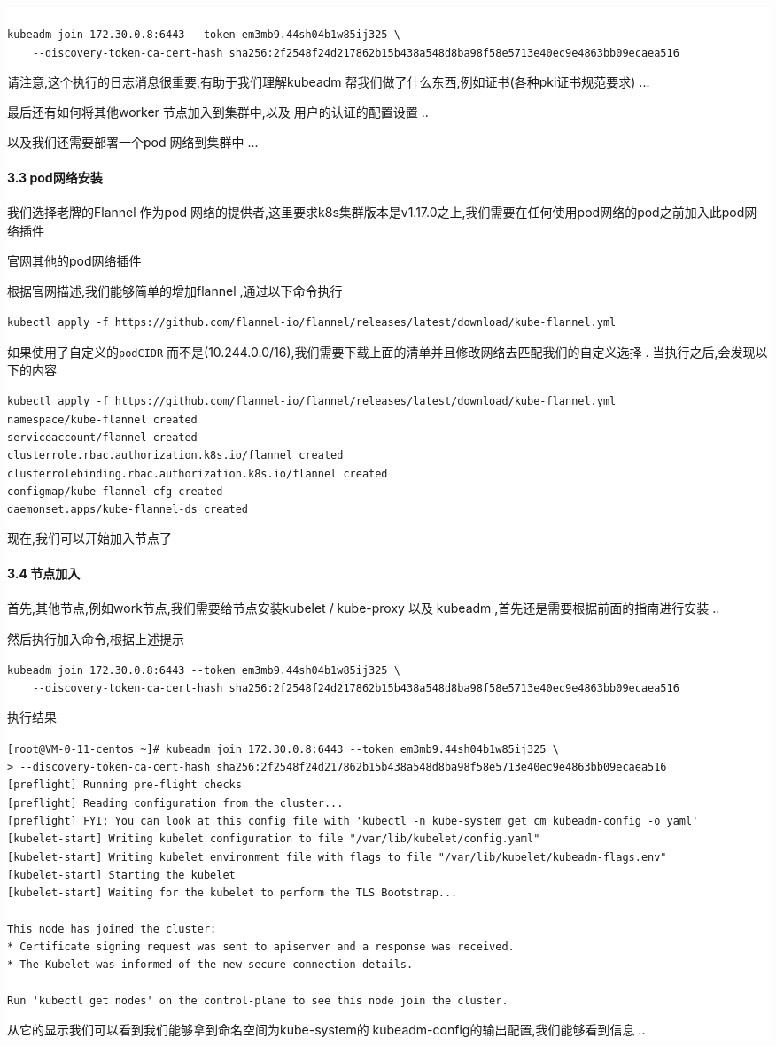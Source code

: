 ```shell

kubeadm join 172.30.0.8:6443 --token em3mb9.44sh04b1w85ij325 \
	--discovery-token-ca-cert-hash sha256:2f2548f24d217862b15b438a548d8ba98f58e5713e40ec9e4863bb09ecaea516
```
请注意,这个执行的日志消息很重要,有助于我们理解kubeadm 帮我们做了什么东西,例如证书(各种pki证书规范要求) ...

最后还有如何将其他worker 节点加入到集群中,以及 用户的认证的配置设置 ..

以及我们还需要部署一个pod 网络到集群中 ...

#### 3.3 pod网络安装
我们选择老牌的Flannel  作为pod 网络的提供者,这里要求k8s集群版本是v1.17.0之上,我们需要在任何使用pod网络的pod之前加入此pod网络插件

[官网其他的pod网络插件](https://kubernetes.io/zh-cn/docs/concepts/cluster-administration/addons/)

根据官网描述,我们能够简单的增加flannel ,通过以下命令执行
```shell
kubectl apply -f https://github.com/flannel-io/flannel/releases/latest/download/kube-flannel.yml
```
如果使用了自定义的`podCIDR` 而不是(10.244.0.0/16),我们需要下载上面的清单并且修改网络去匹配我们的自定义选择 .
当执行之后,会发现以下的内容

```shell
kubectl apply -f https://github.com/flannel-io/flannel/releases/latest/download/kube-flannel.yml
namespace/kube-flannel created
serviceaccount/flannel created
clusterrole.rbac.authorization.k8s.io/flannel created
clusterrolebinding.rbac.authorization.k8s.io/flannel created
configmap/kube-flannel-cfg created
daemonset.apps/kube-flannel-ds created
```
现在,我们可以开始加入节点了
#### 3.4 节点加入
首先,其他节点,例如work节点,我们需要给节点安装kubelet / kube-proxy 以及 kubeadm ,首先还是需要根据前面的指南进行安装 ..

然后执行加入命令,根据上述提示
```shell
kubeadm join 172.30.0.8:6443 --token em3mb9.44sh04b1w85ij325 \
	--discovery-token-ca-cert-hash sha256:2f2548f24d217862b15b438a548d8ba98f58e5713e40ec9e4863bb09ecaea516
```

执行结果
```shell
[root@VM-0-11-centos ~]# kubeadm join 172.30.0.8:6443 --token em3mb9.44sh04b1w85ij325 \
> --discovery-token-ca-cert-hash sha256:2f2548f24d217862b15b438a548d8ba98f58e5713e40ec9e4863bb09ecaea516
[preflight] Running pre-flight checks
[preflight] Reading configuration from the cluster...
[preflight] FYI: You can look at this config file with 'kubectl -n kube-system get cm kubeadm-config -o yaml'
[kubelet-start] Writing kubelet configuration to file "/var/lib/kubelet/config.yaml"
[kubelet-start] Writing kubelet environment file with flags to file "/var/lib/kubelet/kubeadm-flags.env"
[kubelet-start] Starting the kubelet
[kubelet-start] Waiting for the kubelet to perform the TLS Bootstrap...

This node has joined the cluster:
* Certificate signing request was sent to apiserver and a response was received.
* The Kubelet was informed of the new secure connection details.

Run 'kubectl get nodes' on the control-plane to see this node join the cluster.
```
从它的显示我们可以看到我们能够拿到命名空间为kube-system的 kubeadm-config的输出配置,我们能够看到信息 ..
